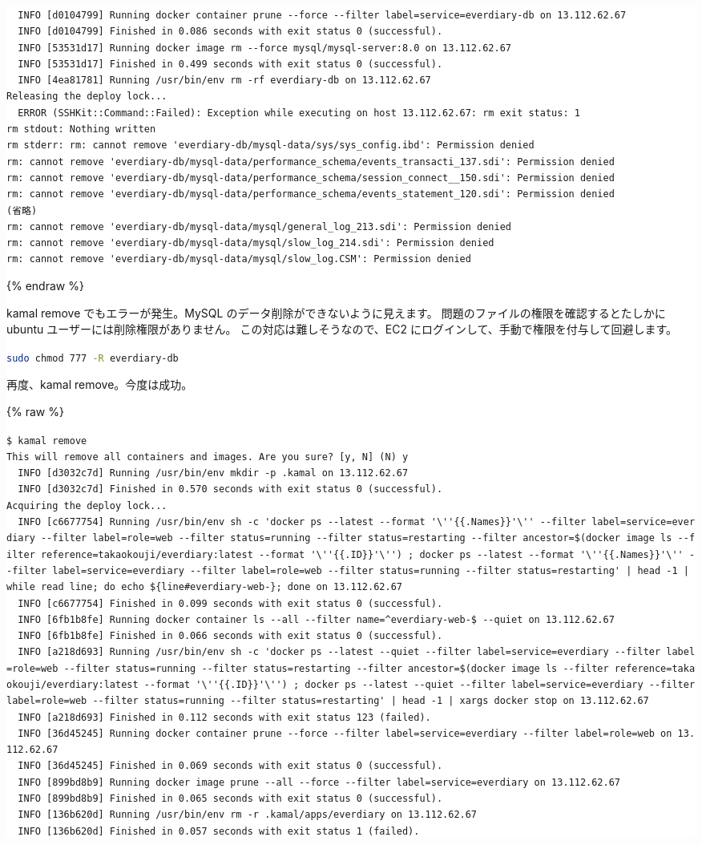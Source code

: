 ```text
  INFO [d0104799] Running docker container prune --force --filter label=service=everdiary-db on 13.112.62.67
  INFO [d0104799] Finished in 0.086 seconds with exit status 0 (successful).
  INFO [53531d17] Running docker image rm --force mysql/mysql-server:8.0 on 13.112.62.67
  INFO [53531d17] Finished in 0.499 seconds with exit status 0 (successful).
  INFO [4ea81781] Running /usr/bin/env rm -rf everdiary-db on 13.112.62.67
Releasing the deploy lock...
  ERROR (SSHKit::Command::Failed): Exception while executing on host 13.112.62.67: rm exit status: 1
rm stdout: Nothing written
rm stderr: rm: cannot remove 'everdiary-db/mysql-data/sys/sys_config.ibd': Permission denied
rm: cannot remove 'everdiary-db/mysql-data/performance_schema/events_transacti_137.sdi': Permission denied
rm: cannot remove 'everdiary-db/mysql-data/performance_schema/session_connect__150.sdi': Permission denied
rm: cannot remove 'everdiary-db/mysql-data/performance_schema/events_statement_120.sdi': Permission denied
(省略)
rm: cannot remove 'everdiary-db/mysql-data/mysql/general_log_213.sdi': Permission denied
rm: cannot remove 'everdiary-db/mysql-data/mysql/slow_log_214.sdi': Permission denied
rm: cannot remove 'everdiary-db/mysql-data/mysql/slow_log.CSM': Permission denied
```
{% endraw %}

kamal remove でもエラーが発生。MySQL のデータ削除ができないように見えます。
問題のファイルの権限を確認するとたしかに ubuntu ユーザーには削除権限がありません。
この対応は難しそうなので、EC2 にログインして、手動で権限を付与して回避します。

```bash
sudo chmod 777 -R everdiary-db
```

再度、kamal remove。今度は成功。

{% raw %}
```text
$ kamal remove
This will remove all containers and images. Are you sure? [y, N] (N) y
  INFO [d3032c7d] Running /usr/bin/env mkdir -p .kamal on 13.112.62.67
  INFO [d3032c7d] Finished in 0.570 seconds with exit status 0 (successful).
Acquiring the deploy lock...
  INFO [c6677754] Running /usr/bin/env sh -c 'docker ps --latest --format '\''{{.Names}}'\'' --filter label=service=everdiary --filter label=role=web --filter status=running --filter status=restarting --filter ancestor=$(docker image ls --filter reference=takaokouji/everdiary:latest --format '\''{{.ID}}'\'') ; docker ps --latest --format '\''{{.Names}}'\'' --filter label=service=everdiary --filter label=role=web --filter status=running --filter status=restarting' | head -1 | while read line; do echo ${line#everdiary-web-}; done on 13.112.62.67
  INFO [c6677754] Finished in 0.099 seconds with exit status 0 (successful).
  INFO [6fb1b8fe] Running docker container ls --all --filter name=^everdiary-web-$ --quiet on 13.112.62.67
  INFO [6fb1b8fe] Finished in 0.066 seconds with exit status 0 (successful).
  INFO [a218d693] Running /usr/bin/env sh -c 'docker ps --latest --quiet --filter label=service=everdiary --filter label=role=web --filter status=running --filter status=restarting --filter ancestor=$(docker image ls --filter reference=takaokouji/everdiary:latest --format '\''{{.ID}}'\'') ; docker ps --latest --quiet --filter label=service=everdiary --filter label=role=web --filter status=running --filter status=restarting' | head -1 | xargs docker stop on 13.112.62.67
  INFO [a218d693] Finished in 0.112 seconds with exit status 123 (failed).
  INFO [36d45245] Running docker container prune --force --filter label=service=everdiary --filter label=role=web on 13.112.62.67
  INFO [36d45245] Finished in 0.069 seconds with exit status 0 (successful).
  INFO [899bd8b9] Running docker image prune --all --force --filter label=service=everdiary on 13.112.62.67
  INFO [899bd8b9] Finished in 0.065 seconds with exit status 0 (successful).
  INFO [136b620d] Running /usr/bin/env rm -r .kamal/apps/everdiary on 13.112.62.67
  INFO [136b620d] Finished in 0.057 seconds with exit status 1 (failed).
```
